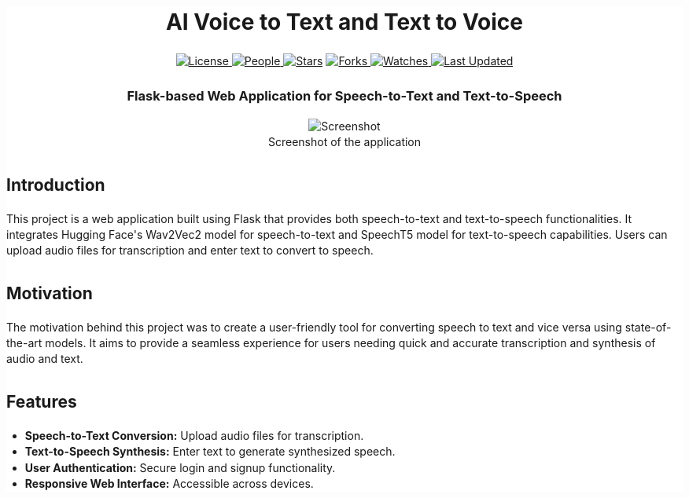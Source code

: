 <div align="center">

<h1>AI Voice to Text and Text to Voice</h1>

<a href="https://github.com/SmitM1/Speech-to-Text-and-Text-to-Speech-Project/tree/main/LICENSE">
<img alt="License" src="https://img.shields.io/github/license/SmitM1/Speech-to-Text-and-Text-to-Speech-Project?style=flat&color=eee&label="> </a>

<a href="https://github.com/your-username/your-repo/graphs/contributors">
<img alt="People" src="https://img.shields.io/github/contributors/your-username/your-repo?style=flat&color=ffaaf2&label=Contributors"> </a>

<a href="https://github.com/your-username/your-repo/stargazers">
<img alt="Stars" src="https://img.shields.io/github/stars/your-username/your-repo?style=flat&color=98c379&label=Stars"></a>

<a href="https://github.com/your-username/your-repo/network/members">
<img alt="Forks" src="https://img.shields.io/github/forks/your-username/your-repo?style=flat&color=66a8e0&label=Forks"> </a>

<a href="https://github.com/your-username/your-repo/watchers">
<img alt="Watches" src="https://img.shields.io/github/watchers/your-username/your-repo?style=flat&color=f5d08b&label=Watches"> </a>

<a href="https://github.com/your-username/your-repo/pulse">
<img alt="Last Updated" src="https://img.shields.io/github/last-commit/your-username/your-repo?style=flat&color=e06c75&label=Last+Updated"> </a>

<h3>Flask-based Web Application for Speech-to-Text and Text-to-Speech</h3>

<figure>
  <img src="path/to/your/screenshot.png" alt="Screenshot" style="width:100%">
  <br/>
  <figcaption>Screenshot of the application</figcaption>
</figure>

</div>

## Introduction

This project is a web application built using Flask that provides both speech-to-text and text-to-speech functionalities. It integrates Hugging Face's Wav2Vec2 model for speech-to-text and SpeechT5 model for text-to-speech capabilities. Users can upload audio files for transcription and enter text to convert to speech.

## Motivation

The motivation behind this project was to create a user-friendly tool for converting speech to text and vice versa using state-of-the-art models. It aims to provide a seamless experience for users needing quick and accurate transcription and synthesis of audio and text.

## Features

- **Speech-to-Text Conversion:** Upload audio files for transcription.
- **Text-to-Speech Synthesis:** Enter text to generate synthesized speech.
- **User Authentication:** Secure login and signup functionality.
- **Responsive Web Interface:** Accessible across devices.
